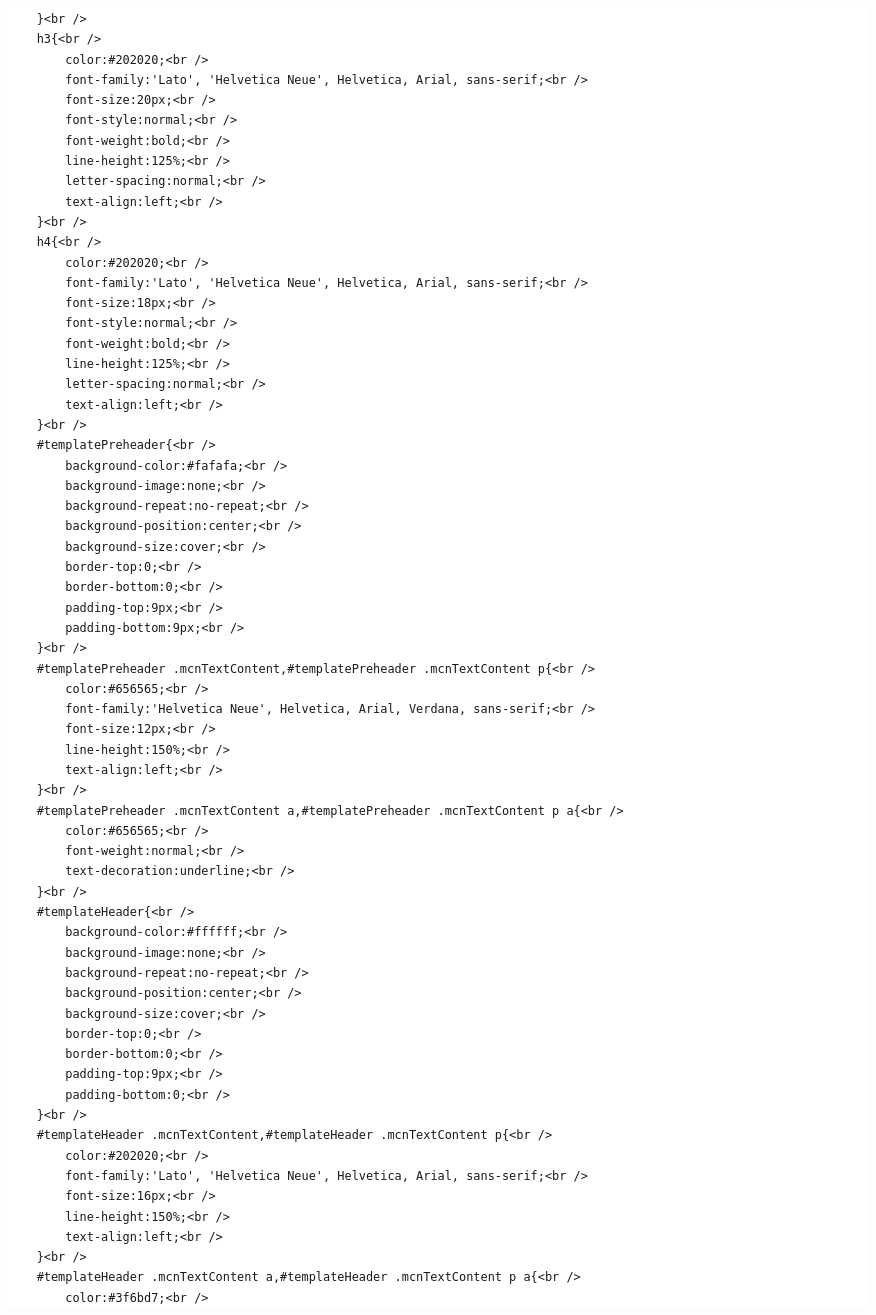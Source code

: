 		}<br />
		h3{<br />
			color:#202020;<br />
			font-family:'Lato', 'Helvetica Neue', Helvetica, Arial, sans-serif;<br />
			font-size:20px;<br />
			font-style:normal;<br />
			font-weight:bold;<br />
			line-height:125%;<br />
			letter-spacing:normal;<br />
			text-align:left;<br />
		}<br />
		h4{<br />
			color:#202020;<br />
			font-family:'Lato', 'Helvetica Neue', Helvetica, Arial, sans-serif;<br />
			font-size:18px;<br />
			font-style:normal;<br />
			font-weight:bold;<br />
			line-height:125%;<br />
			letter-spacing:normal;<br />
			text-align:left;<br />
		}<br />
		#templatePreheader{<br />
			background-color:#fafafa;<br />
			background-image:none;<br />
			background-repeat:no-repeat;<br />
			background-position:center;<br />
			background-size:cover;<br />
			border-top:0;<br />
			border-bottom:0;<br />
			padding-top:9px;<br />
			padding-bottom:9px;<br />
		}<br />
		#templatePreheader .mcnTextContent,#templatePreheader .mcnTextContent p{<br />
			color:#656565;<br />
			font-family:'Helvetica Neue', Helvetica, Arial, Verdana, sans-serif;<br />
			font-size:12px;<br />
			line-height:150%;<br />
			text-align:left;<br />
		}<br />
		#templatePreheader .mcnTextContent a,#templatePreheader .mcnTextContent p a{<br />
			color:#656565;<br />
			font-weight:normal;<br />
			text-decoration:underline;<br />
		}<br />
		#templateHeader{<br />
			background-color:#ffffff;<br />
			background-image:none;<br />
			background-repeat:no-repeat;<br />
			background-position:center;<br />
			background-size:cover;<br />
			border-top:0;<br />
			border-bottom:0;<br />
			padding-top:9px;<br />
			padding-bottom:0;<br />
		}<br />
		#templateHeader .mcnTextContent,#templateHeader .mcnTextContent p{<br />
			color:#202020;<br />
			font-family:'Lato', 'Helvetica Neue', Helvetica, Arial, sans-serif;<br />
			font-size:16px;<br />
			line-height:150%;<br />
			text-align:left;<br />
		}<br />
		#templateHeader .mcnTextContent a,#templateHeader .mcnTextContent p a{<br />
			color:#3f6bd7;<br />